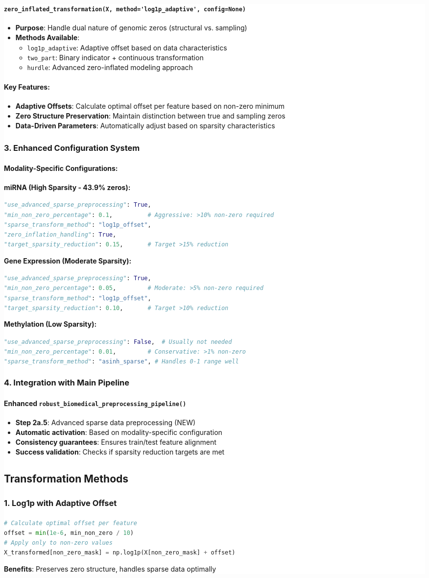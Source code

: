 #### `zero_inflated_transformation(X, method='log1p_adaptive', config=None)`
- **Purpose**: Handle dual nature of genomic zeros (structural vs. sampling)
- **Methods Available**:
  - `log1p_adaptive`: Adaptive offset based on data characteristics
  - `two_part`: Binary indicator + continuous transformation
  - `hurdle`: Advanced zero-inflated modeling approach

#### Key Features:
- **Adaptive Offsets**: Calculate optimal offset per feature based on non-zero minimum
- **Zero Structure Preservation**: Maintain distinction between true and sampling zeros
- **Data-Driven Parameters**: Automatically adjust based on sparsity characteristics

### 3. Enhanced Configuration System

#### Modality-Specific Configurations:

**miRNA (High Sparsity - 43.9% zeros):**
```python
"use_advanced_sparse_preprocessing": True,
"min_non_zero_percentage": 0.1,          # Aggressive: >10% non-zero required
"sparse_transform_method": "log1p_offset",
"zero_inflation_handling": True,
"target_sparsity_reduction": 0.15,       # Target >15% reduction
```

**Gene Expression (Moderate Sparsity):**
```python
"use_advanced_sparse_preprocessing": True,
"min_non_zero_percentage": 0.05,         # Moderate: >5% non-zero required
"sparse_transform_method": "log1p_offset",
"target_sparsity_reduction": 0.10,       # Target >10% reduction
```

**Methylation (Low Sparsity):**
```python
"use_advanced_sparse_preprocessing": False,  # Usually not needed
"min_non_zero_percentage": 0.01,         # Conservative: >1% non-zero
"sparse_transform_method": "asinh_sparse", # Handles 0-1 range well
```

### 4. Integration with Main Pipeline

#### Enhanced `robust_biomedical_preprocessing_pipeline()`
- **Step 2a.5**: Advanced sparse data preprocessing (NEW)
- **Automatic activation**: Based on modality-specific configuration
- **Consistency guarantees**: Ensures train/test feature alignment
- **Success validation**: Checks if sparsity reduction targets are met

## Transformation Methods

### 1. Log1p with Adaptive Offset
```python
# Calculate optimal offset per feature
offset = min(1e-6, min_non_zero / 10)
# Apply only to non-zero values
X_transformed[non_zero_mask] = np.log1p(X[non_zero_mask] + offset)
```
**Benefits**: Preserves zero structure, handles sparse data optimally
